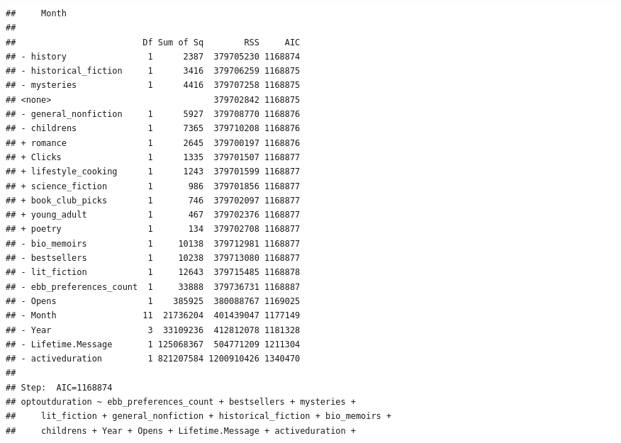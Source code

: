     ##     Month
    ## 
    ##                         Df Sum of Sq        RSS     AIC
    ## - history                1      2387  379705230 1168874
    ## - historical_fiction     1      3416  379706259 1168875
    ## - mysteries              1      4416  379707258 1168875
    ## <none>                                379702842 1168875
    ## - general_nonfiction     1      5927  379708770 1168876
    ## - childrens              1      7365  379710208 1168876
    ## + romance                1      2645  379700197 1168876
    ## + Clicks                 1      1335  379701507 1168877
    ## + lifestyle_cooking      1      1243  379701599 1168877
    ## + science_fiction        1       986  379701856 1168877
    ## + book_club_picks        1       746  379702097 1168877
    ## + young_adult            1       467  379702376 1168877
    ## + poetry                 1       134  379702708 1168877
    ## - bio_memoirs            1     10138  379712981 1168877
    ## - bestsellers            1     10238  379713080 1168877
    ## - lit_fiction            1     12643  379715485 1168878
    ## - ebb_preferences_count  1     33888  379736731 1168887
    ## - Opens                  1    385925  380088767 1169025
    ## - Month                 11  21736204  401439047 1177149
    ## - Year                   3  33109236  412812078 1181328
    ## - Lifetime.Message       1 125068367  504771209 1211304
    ## - activeduration         1 821207584 1200910426 1340470
    ## 
    ## Step:  AIC=1168874
    ## optoutduration ~ ebb_preferences_count + bestsellers + mysteries + 
    ##     lit_fiction + general_nonfiction + historical_fiction + bio_memoirs + 
    ##     childrens + Year + Opens + Lifetime.Message + activeduration + 